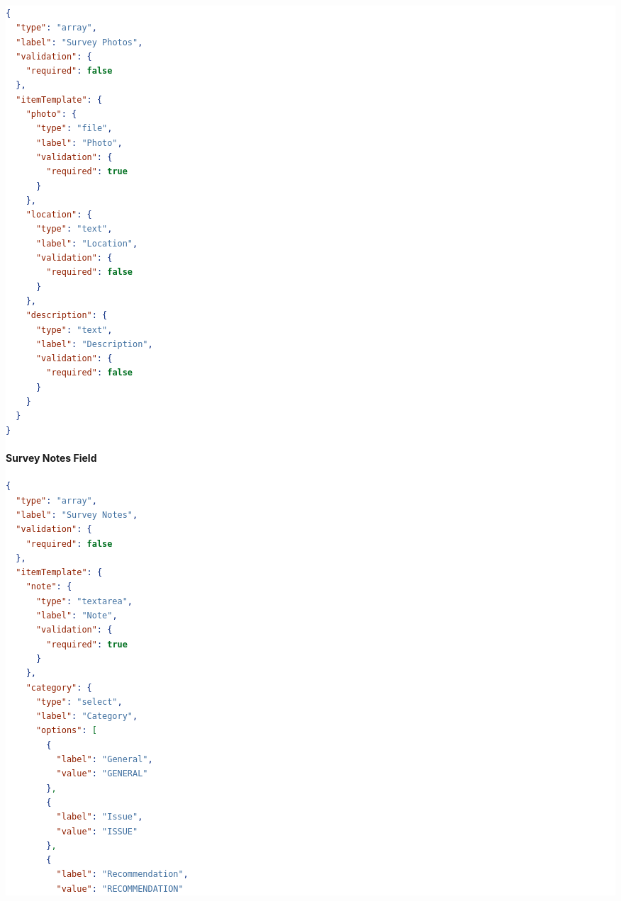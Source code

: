 ```json
{
  "type": "array",
  "label": "Survey Photos",
  "validation": {
    "required": false
  },
  "itemTemplate": {
    "photo": {
      "type": "file",
      "label": "Photo",
      "validation": {
        "required": true
      }
    },
    "location": {
      "type": "text",
      "label": "Location",
      "validation": {
        "required": false
      }
    },
    "description": {
      "type": "text",
      "label": "Description",
      "validation": {
        "required": false
      }
    }
  }
}
```

#### Survey Notes Field

```json
{
  "type": "array",
  "label": "Survey Notes",
  "validation": {
    "required": false
  },
  "itemTemplate": {
    "note": {
      "type": "textarea",
      "label": "Note",
      "validation": {
        "required": true
      }
    },
    "category": {
      "type": "select",
      "label": "Category",
      "options": [
        {
          "label": "General",
          "value": "GENERAL"
        },
        {
          "label": "Issue",
          "value": "ISSUE"
        },
        {
          "label": "Recommendation",
          "value": "RECOMMENDATION"
```